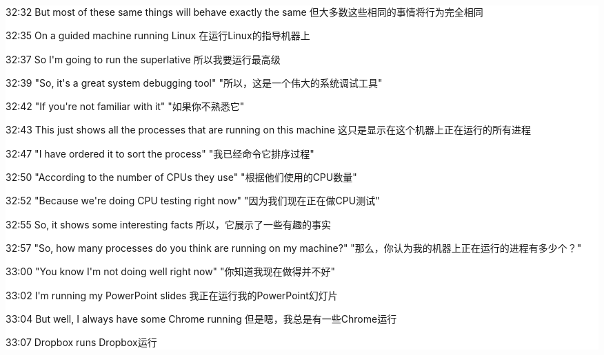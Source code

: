 32:32
But most of these same things will behave exactly the same
但大多数这些相同的事情将行为完全相同

32:35
On a guided machine running Linux
在运行Linux的指导机器上

32:37
So I'm going to run the superlative
所以我要运行最高级

32:39
"So, it's a great system debugging tool"
"所以，这是一个伟大的系统调试工具"

32:42
"If you're not familiar with it"
"如果你不熟悉它"

32:43
This just shows all the processes that are running on this machine
这只是显示在这个机器上正在运行的所有进程

32:47
"I have ordered it to sort the process"
"我已经命令它排序过程"

32:50
"According to the number of CPUs they use"
"根据他们使用的CPU数量"

32:52
"Because we're doing CPU testing right now"
"因为我们现在正在做CPU测试"

32:55
So, it shows some interesting facts
所以，它展示了一些有趣的事实

32:57
"So, how many processes do you think are running on my machine?"
"那么，你认为我的机器上正在运行的进程有多少个？"

33:00
"You know I'm not doing well right now"
"你知道我现在做得并不好"

33:02
I'm running my PowerPoint slides
我正在运行我的PowerPoint幻灯片

33:04
But well, I always have some Chrome running
但是嗯，我总是有一些Chrome运行

33:07
Dropbox runs
Dropbox运行
